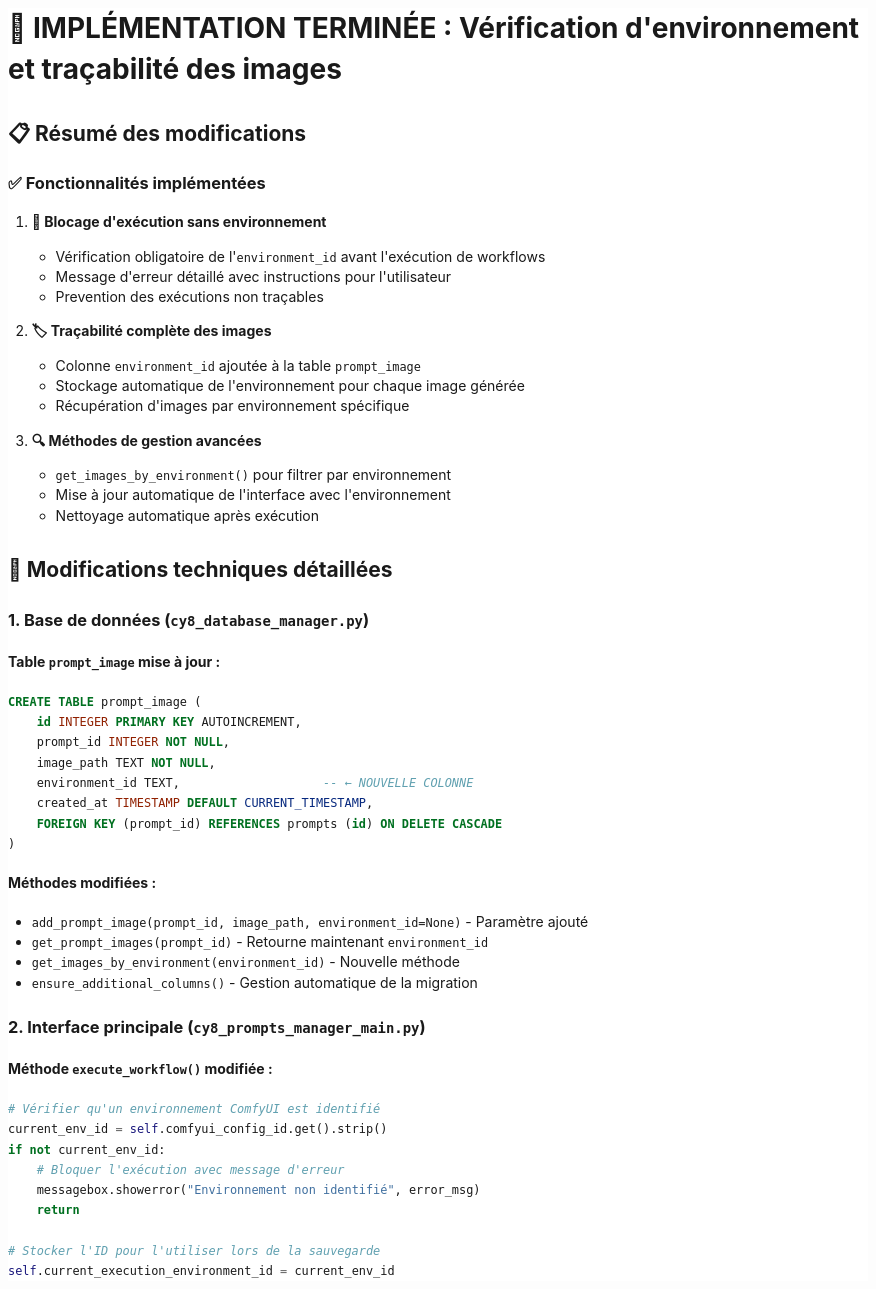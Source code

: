 # 🎯 IMPLÉMENTATION TERMINÉE : Vérification d'environnement et traçabilité des images

## 📋 Résumé des modifications

### ✅ Fonctionnalités implémentées

1. **🚫 Blocage d'exécution sans environnement**
   - Vérification obligatoire de l'`environment_id` avant l'exécution de workflows
   - Message d'erreur détaillé avec instructions pour l'utilisateur
   - Prevention des exécutions non traçables

2. **🏷️ Traçabilité complète des images**
   - Colonne `environment_id` ajoutée à la table `prompt_image`
   - Stockage automatique de l'environnement pour chaque image générée
   - Récupération d'images par environnement spécifique

3. **🔍 Méthodes de gestion avancées**
   - `get_images_by_environment()` pour filtrer par environnement
   - Mise à jour automatique de l'interface avec l'environnement
   - Nettoyage automatique après exécution

## 🔧 Modifications techniques détaillées

### 1. Base de données (`cy8_database_manager.py`)

#### Table `prompt_image` mise à jour :
```sql
CREATE TABLE prompt_image (
    id INTEGER PRIMARY KEY AUTOINCREMENT,
    prompt_id INTEGER NOT NULL,
    image_path TEXT NOT NULL,
    environment_id TEXT,                    -- ← NOUVELLE COLONNE
    created_at TIMESTAMP DEFAULT CURRENT_TIMESTAMP,
    FOREIGN KEY (prompt_id) REFERENCES prompts (id) ON DELETE CASCADE
)
```

#### Méthodes modifiées :
- `add_prompt_image(prompt_id, image_path, environment_id=None)` - Paramètre ajouté
- `get_prompt_images(prompt_id)` - Retourne maintenant `environment_id`
- `get_images_by_environment(environment_id)` - Nouvelle méthode
- `ensure_additional_columns()` - Gestion automatique de la migration

### 2. Interface principale (`cy8_prompts_manager_main.py`)

#### Méthode `execute_workflow()` modifiée :
```python
# Vérifier qu'un environnement ComfyUI est identifié
current_env_id = self.comfyui_config_id.get().strip()
if not current_env_id:
    # Bloquer l'exécution avec message d'erreur
    messagebox.showerror("Environnement non identifié", error_msg)
    return

# Stocker l'ID pour l'utiliser lors de la sauvegarde
self.current_execution_environment_id = current_env_id
```
